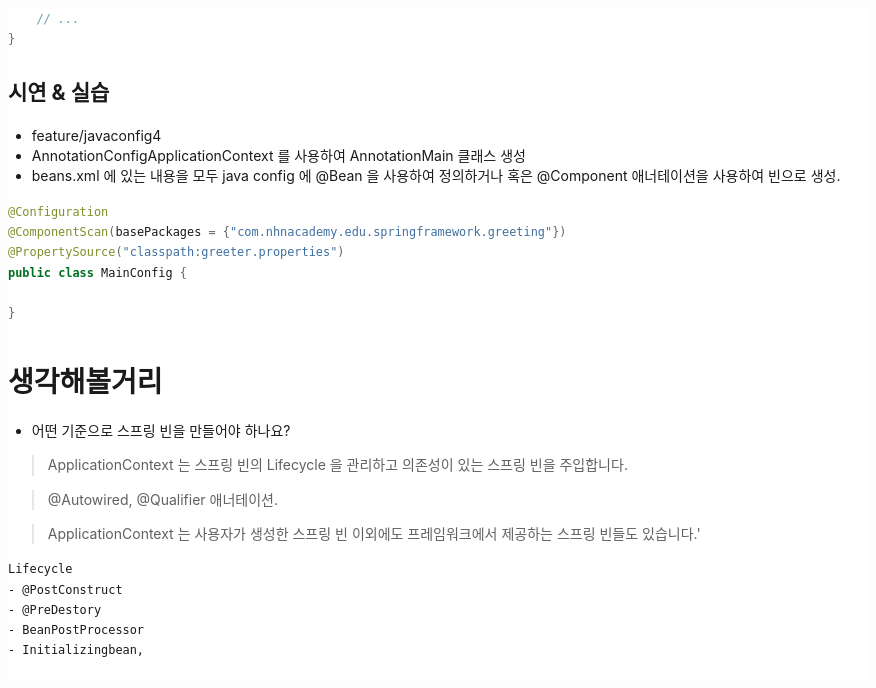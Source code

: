 ```java
    // ...
}
```
## 시연 & 실습
- feature/javaconfig4
- AnnotationConfigApplicationContext 를 사용하여 AnnotationMain 클래스 생성
- beans.xml 에 있는 내용을 모두 java config 에 @Bean 을 사용하여 정의하거나 혹은  @Component 애너테이션을 사용하여 빈으로 생성.
```java
@Configuration
@ComponentScan(basePackages = {"com.nhnacademy.edu.springframework.greeting"})
@PropertySource("classpath:greeter.properties")
public class MainConfig {
    
}
```
# 생각해볼거리
- 어떤 기준으로 스프링 빈을 만들어야 하나요?
>ApplicationContext 는 스프링 빈의 Lifecycle 을 관리하고 의존성이 있는 스프링 빈을 주입합니다.

> @Autowired, @Qualifier 애너테이션.

>ApplicationContext 는 사용자가 생성한 스프링 빈 이외에도 프레임워크에서 제공하는 스프링 빈들도 있습니다.'


```
Lifecycle
- @PostConstruct
- @PreDestory
- BeanPostProcessor
- Initializingbean, 


```